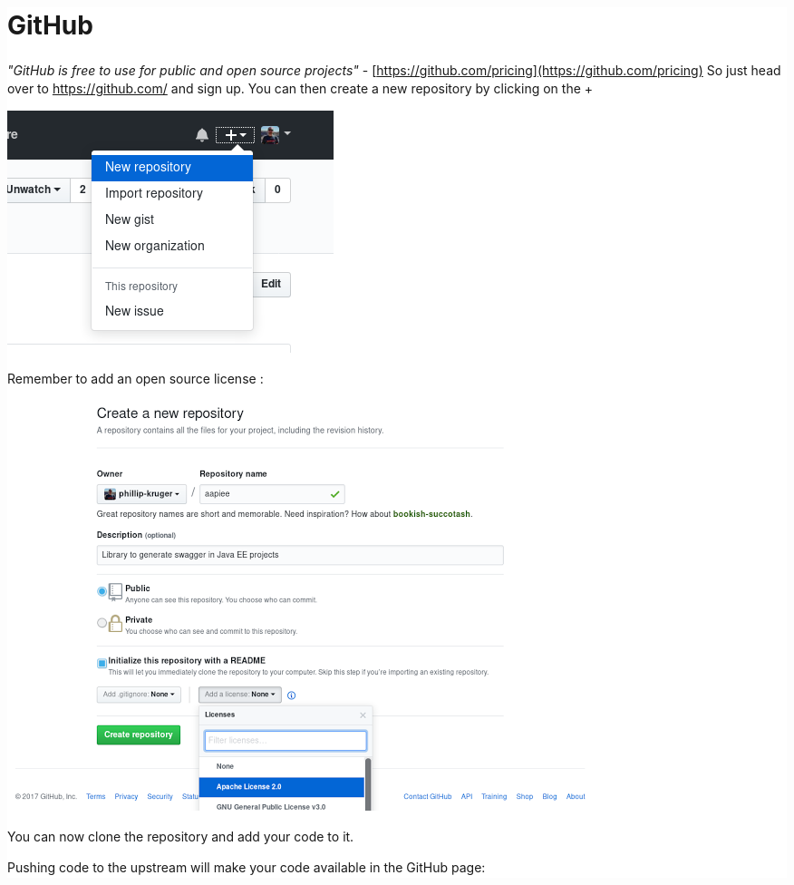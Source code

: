 # GitHub
*"GitHub is free to use for public and open source projects"* - [https://github.com/pricing](https://github.com/pricing)
So just head over to https://github.com/ and sign up. You can then create a new repository by clicking on the +

![github1](/images/Continuous_Integration_to_maven_central/github_new_repo.png)

Remember to add an open source license :

![github1](/images/Continuous_Integration_to_maven_central/github_license.png)

You can now clone the repository and add your code to it.

Pushing code to the upstream will make your code available in the GitHub page:
